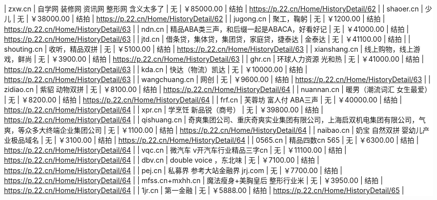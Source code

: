 | zxw.cn                                                       | 自学网 装修网 资讯网 整形网 含义太多了                       | 无                                                           | ￥85000.00             | 结拍                   | https://p.22.cn/Home/HistoryDetail/62  |
| shaoer.cn                                                    | 少儿                                                         | 无                                                           | ￥38000.00             | 结拍                   | https://p.22.cn/Home/HistoryDetail/62  |
| jugong.cn                                                    | 聚工，鞠躬                                                   | 无                                                           | ￥1200.00              | 结拍                   | https://p.22.cn/Home/HistoryDetail/63  |
| ndn.cn                                                       | 精品ABA类三声，和后缀一起是ABACA，好看好记                   | 无                                                           | ￥41000.00             | 结拍                   | https://p.22.cn/Home/HistoryDetail/63  |
| jtd.cn                                                       | 借条贷，集体贷，集团贷，家庭贷，捷泰达                       | 金泰达                                                       | 无                     | ￥41100.00             | 结拍                                   |
| shouting.cn                                                  | 收听，精品双拼                                               | 无                                                           | ￥5100.00              | 结拍                   | https://p.22.cn/Home/HistoryDetail/63  |
| xianshang.cn                                                 | 线上购物，线上游戏，鲜尚                                     | 无                                                           | ￥3900.00              | 结拍                   | https://p.22.cn/Home/HistoryDetail/63  |
| ghr.cn                                                       | 环球人力资源 光和热                                          | 无                                                           | ￥41000.00             | 结拍                   | https://p.22.cn/Home/HistoryDetail/63  |
| kda.cn                                                       | 快达（物流）凯达                                             | 无                                                           | ￥10000.00             | 结拍                   | https://p.22.cn/Home/HistoryDetail/63  |
| wangchuang.cn                                                | 网创                                                         | 无                                                           | ￥9600.00              | 结拍                   | https://p.22.cn/Home/HistoryDetail/63  |
| zidiao.cn                                                    | 紫貂  动物双拼                                               | 无                                                           | ￥8100.00              | 结拍                   | https://p.22.cn/Home/HistoryDetail/64  |
| nuannan.cn                                                   | 暖男（潮流词汇 女生最爱）                                    | 无                                                           | ￥8200.00              | 结拍                   | https://p.22.cn/Home/HistoryDetail/64  |
| frf.cn                                                       | 芙蓉坊  富人付  ABA三声                                      | 无                                                           | ￥40000.00             | 结拍                   | https://p.22.cn/Home/HistoryDetail/64  |
| xpr.cn                                                       | 学烹饪 新品锐（商号）                                        | 无                                                           | ￥39800.00             | 结拍                   | https://p.22.cn/Home/HistoryDetail/64  |
| qishuang.cn                                                  | 奇爽集团公司、重庆奇爽实业集团有限公司，上海启双机电集团有限公司，气爽，等众多大终端企业集团公司 | 无                                                           | ￥1100.00              | 结拍                   | https://p.22.cn/Home/HistoryDetail/64  |
| naibao.cn                                                    | 奶宝  自然双拼  婴幼儿产业极品域名                           | 无                                                           | ￥3100.00              | 结拍                   | https://p.22.cn/Home/HistoryDetail/64  |
| 0565.cn                                                      | 精品四数cn  565                                              | 无                                                           | ￥6300.00              | 结拍                   | https://p.22.cn/Home/HistoryDetail/64  |
| vqc.cn                                                       | 微汽车 v开汽车行业精品三字cn                                 | 无                                                           | ￥11100.00             | 结拍                   | https://p.22.cn/Home/HistoryDetail/64  |
| dbv.cn                                                       | double voice  ，东北味                                       | 无                                                           | ￥7100.00              | 结拍                   | https://p.22.cn/Home/HistoryDetail/64  |
| pej.cn                                                       | 私募界  参考大站金融界  jrj.com                              | 无                                                           | ￥7700.00              | 结拍                   | https://p.22.cn/Home/HistoryDetail/64  |
| mfss.cn+mxhh.cn                                              | 魔法瘦身+美胸皇后  整形行业米                                | 无                                                           | ￥3950.00              | 结拍                   | https://p.22.cn/Home/HistoryDetail/64  |
| 1jr.cn                                                       | 第一金融                                                     | 无                                                           | ￥5888.00              | 结拍                   | https://p.22.cn/Home/HistoryDetail/65  |